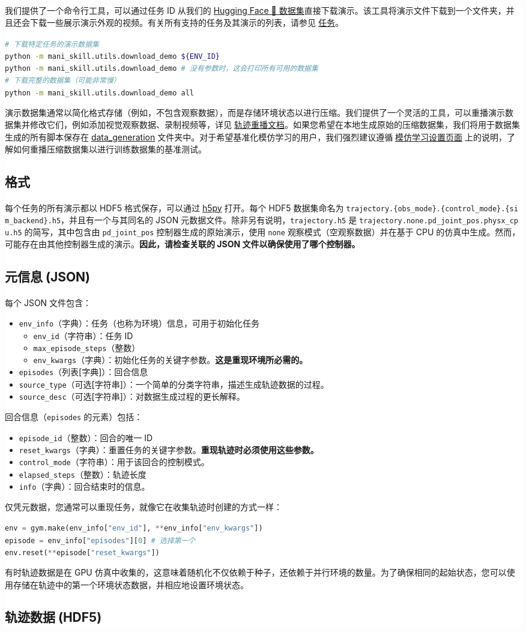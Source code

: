 我们提供了一个命令行工具，可以通过任务 ID 从我们的 [Hugging Face 🤗 数据集](https://huggingface.co/datasets/haosulab/ManiSkill_Demonstrations)直接下载演示。该工具将演示文件下载到一个文件夹，并且还会下载一些展示演示外观的视频。有关所有支持的任务及其演示的列表，请参见 [任务](https://7mlcen.aitianhu6.top/tasks/index.md)。

```bash
# 下载特定任务的演示数据集
python -m mani_skill.utils.download_demo ${ENV_ID}
python -m mani_skill.utils.download_demo # 没有参数时，这会打印所有可用的数据集
# 下载完整的数据集（可能非常慢）
python -m mani_skill.utils.download_demo all
```

演示数据集通常以简化格式存储（例如，不包含观察数据），而是存储环境状态以进行压缩。我们提供了一个灵活的工具，可以重播演示数据集并修改它们，例如添加视觉观察数据、录制视频等，详见 [轨迹重播文档](https://7mlcen.aitianhu6.top/datasets/replay.md)。如果您希望在本地生成原始的压缩数据集，我们将用于数据集生成的所有脚本保存在 [data_generation](https://github.com/haosulab/ManiSkill/tree/main/scripts/data_generation) 文件夹中。对于希望基准化模仿学习的用户，我们强烈建议遵循 [模仿学习设置页面](https://7mlcen.aitianhu6.top/learning_from_demos/setup.md) 上的说明，了解如何重播压缩数据集以进行训练数据集的基准测试。

## 格式

每个任务的所有演示都以 HDF5 格式保存，可以通过 [h5py](https://github.com/h5py/h5py) 打开。每个 HDF5 数据集命名为 `trajectory.{obs_mode}.{control_mode}.{sim_backend}.h5`，并且有一个与其同名的 JSON 元数据文件。除非另有说明，`trajectory.h5` 是 `trajectory.none.pd_joint_pos.physx_cpu.h5` 的简写，其中包含由 `pd_joint_pos` 控制器生成的原始演示，使用 `none` 观察模式（空观察数据）并在基于 CPU 的仿真中生成。然而，可能存在由其他控制器生成的演示。**因此，请检查关联的 JSON 文件以确保使用了哪个控制器。**

## 元信息 (JSON)

每个 JSON 文件包含：

- `env_info`（字典）：任务（也称为环境）信息，可用于初始化任务
  - `env_id`（字符串）：任务 ID
  - `max_episode_steps`（整数）
  - `env_kwargs`（字典）：初始化任务的关键字参数。**这是重现环境所必需的。**
- `episodes`（列表[字典]）：回合信息
- `source_type`（可选[字符串]）：一个简单的分类字符串，描述生成轨迹数据的过程。
- `source_desc`（可选[字符串]）：对数据生成过程的更长解释。

回合信息（`episodes` 的元素）包括：

- `episode_id`（整数）：回合的唯一 ID
- `reset_kwargs`（字典）：重置任务的关键字参数。**重现轨迹时必须使用这些参数。**
- `control_mode`（字符串）：用于该回合的控制模式。
- `elapsed_steps`（整数）：轨迹长度
- `info`（字典）：回合结束时的信息。

仅凭元数据，您通常可以重现任务，就像它在收集轨迹时创建的方式一样：

```python
env = gym.make(env_info["env_id"], **env_info["env_kwargs"])
episode = env_info["episodes"][0] # 选择第一个
env.reset(**episode["reset_kwargs"])
```

有时轨迹数据是在 GPU 仿真中收集的，这意味着随机化不仅依赖于种子，还依赖于并行环境的数量。为了确保相同的起始状态，您可以使用存储在轨迹中的第一个环境状态数据，并相应地设置环境状态。

## 轨迹数据 (HDF5)
